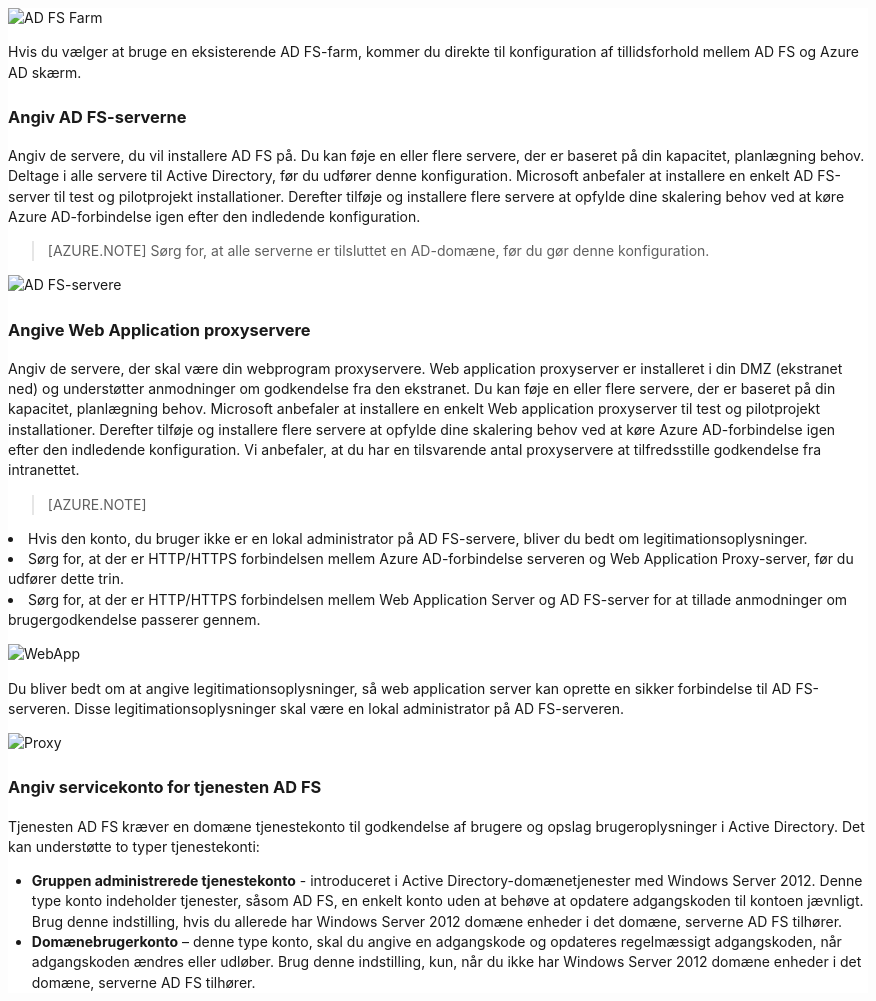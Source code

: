 ![AD FS Farm](./media/active-directory-aadconnect-get-started-custom/adfs1.png)

Hvis du vælger at bruge en eksisterende AD FS-farm, kommer du direkte til konfiguration af tillidsforhold mellem AD FS og Azure AD skærm.

### <a name="specify-the-ad-fs-servers"></a>Angiv AD FS-serverne
Angiv de servere, du vil installere AD FS på. Du kan føje en eller flere servere, der er baseret på din kapacitet, planlægning behov. Deltage i alle servere til Active Directory, før du udfører denne konfiguration. Microsoft anbefaler at installere en enkelt AD FS-server til test og pilotprojekt installationer. Derefter tilføje og installere flere servere at opfylde dine skalering behov ved at køre Azure AD-forbindelse igen efter den indledende konfiguration.

>[AZURE.NOTE]
Sørg for, at alle serverne er tilsluttet en AD-domæne, før du gør denne konfiguration.

![AD FS-servere](./media/active-directory-aadconnect-get-started-custom/adfs2.png)

### <a name="specify-the-web-application-proxy-servers"></a>Angive Web Application proxyservere
Angiv de servere, der skal være din webprogram proxyservere. Web application proxyserver er installeret i din DMZ (ekstranet ned) og understøtter anmodninger om godkendelse fra den ekstranet. Du kan føje en eller flere servere, der er baseret på din kapacitet, planlægning behov. Microsoft anbefaler at installere en enkelt Web application proxyserver til test og pilotprojekt installationer. Derefter tilføje og installere flere servere at opfylde dine skalering behov ved at køre Azure AD-forbindelse igen efter den indledende konfiguration. Vi anbefaler, at du har en tilsvarende antal proxyservere at tilfredsstille godkendelse fra intranettet.

>[AZURE.NOTE]
<li> Hvis den konto, du bruger ikke er en lokal administrator på AD FS-servere, bliver du bedt om legitimationsoplysninger.</li>
<li> Sørg for, at der er HTTP/HTTPS forbindelsen mellem Azure AD-forbindelse serveren og Web Application Proxy-server, før du udfører dette trin.</li>
<li> Sørg for, at der er HTTP/HTTPS forbindelsen mellem Web Application Server og AD FS-server for at tillade anmodninger om brugergodkendelse passerer gennem.</li>

![WebApp](./media/active-directory-aadconnect-get-started-custom/adfs3.png)

Du bliver bedt om at angive legitimationsoplysninger, så web application server kan oprette en sikker forbindelse til AD FS-serveren. Disse legitimationsoplysninger skal være en lokal administrator på AD FS-serveren.

![Proxy](./media/active-directory-aadconnect-get-started-custom/adfs4.png)

### <a name="specify-the-service-account-for-the-ad-fs-service"></a>Angiv servicekonto for tjenesten AD FS
Tjenesten AD FS kræver en domæne tjenestekonto til godkendelse af brugere og opslag brugeroplysninger i Active Directory. Det kan understøtte to typer tjenestekonti:

- **Gruppen administrerede tjenestekonto** - introduceret i Active Directory-domænetjenester med Windows Server 2012. Denne type konto indeholder tjenester, såsom AD FS, en enkelt konto uden at behøve at opdatere adgangskoden til kontoen jævnligt. Brug denne indstilling, hvis du allerede har Windows Server 2012 domæne enheder i det domæne, serverne AD FS tilhører.
- **Domænebrugerkonto** – denne type konto, skal du angive en adgangskode og opdateres regelmæssigt adgangskoden, når adgangskoden ændres eller udløber. Brug denne indstilling, kun, når du ikke har Windows Server 2012 domæne enheder i det domæne, serverne AD FS tilhører.
